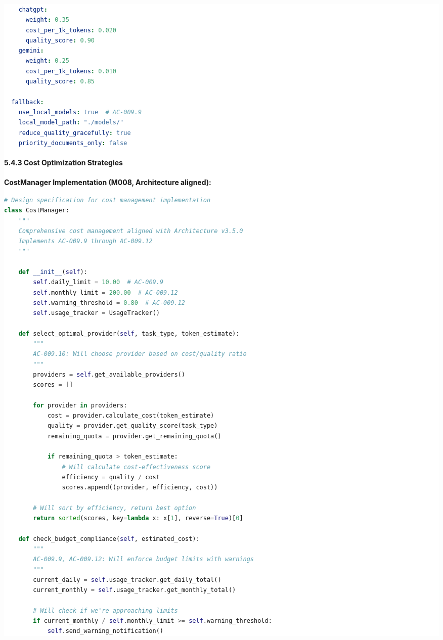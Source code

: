 ```yaml
    chatgpt:
      weight: 0.35
      cost_per_1k_tokens: 0.020
      quality_score: 0.90
    gemini:
      weight: 0.25
      cost_per_1k_tokens: 0.010
      quality_score: 0.85
      
  fallback:
    use_local_models: true  # AC-009.9
    local_model_path: "./models/"
    reduce_quality_gracefully: true
    priority_documents_only: false
```

#### 5.4.3 Cost Optimization Strategies

**CostManager Implementation (M008, Architecture aligned):**

```python
# Design specification for cost management implementation
class CostManager:
    """
    Comprehensive cost management aligned with Architecture v3.5.0
    Implements AC-009.9 through AC-009.12
    """
    
    def __init__(self):
        self.daily_limit = 10.00  # AC-009.9
        self.monthly_limit = 200.00  # AC-009.12
        self.warning_threshold = 0.80  # AC-009.12
        self.usage_tracker = UsageTracker()
        
    def select_optimal_provider(self, task_type, token_estimate):
        """
        AC-009.10: Will choose provider based on cost/quality ratio
        """
        providers = self.get_available_providers()
        scores = []
        
        for provider in providers:
            cost = provider.calculate_cost(token_estimate)
            quality = provider.get_quality_score(task_type)
            remaining_quota = provider.get_remaining_quota()
            
            if remaining_quota > token_estimate:
                # Will calculate cost-effectiveness score
                efficiency = quality / cost
                scores.append((provider, efficiency, cost))
        
        # Will sort by efficiency, return best option
        return sorted(scores, key=lambda x: x[1], reverse=True)[0]
        
    def check_budget_compliance(self, estimated_cost):
        """
        AC-009.9, AC-009.12: Will enforce budget limits with warnings
        """
        current_daily = self.usage_tracker.get_daily_total()
        current_monthly = self.usage_tracker.get_monthly_total()
        
        # Will check if we're approaching limits
        if current_monthly / self.monthly_limit >= self.warning_threshold:
            self.send_warning_notification()
```